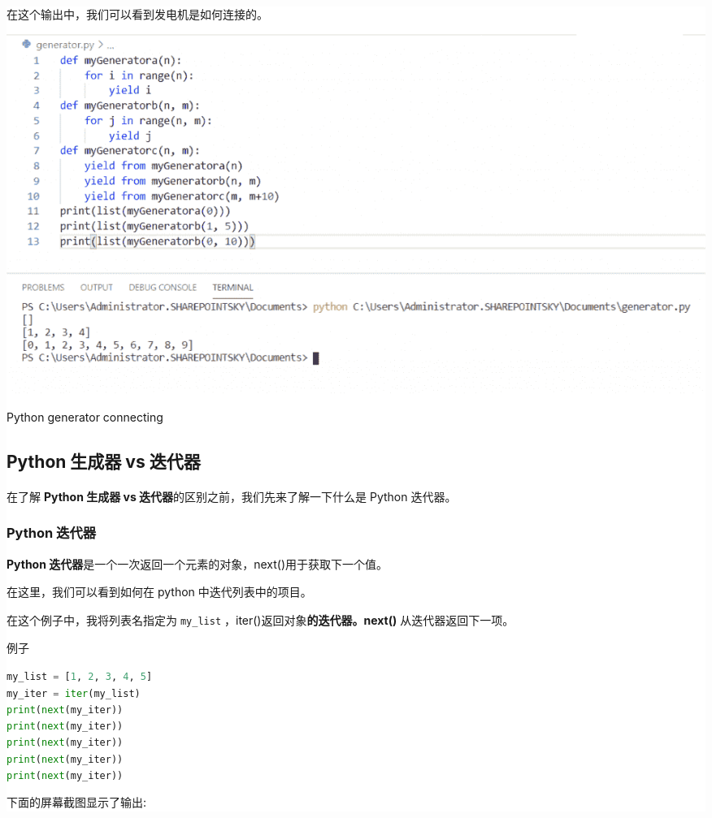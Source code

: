 在这个输出中，我们可以看到发电机是如何连接的。

![Python generator connecting](img/df342c136c33f0e7007192803d76c3c8.png "g15")

Python generator connecting

## Python 生成器 vs 迭代器

在了解 **Python 生成器 vs 迭代器**的区别之前，我们先来了解一下什么是 Python 迭代器。

### Python 迭代器

**Python 迭代器**是一个一次返回一个元素的对象，next()用于获取下一个值。

在这里，我们可以看到如何在 python 中迭代列表中的项目。

在这个例子中，我将列表名指定为 `my_list` ，iter()返回对象**的迭代器。next()** 从迭代器返回下一项。

例子

```py
my_list = [1, 2, 3, 4, 5]
my_iter = iter(my_list)
print(next(my_iter))
print(next(my_iter))
print(next(my_iter))
print(next(my_iter))
print(next(my_iter))
```

下面的屏幕截图显示了输出:

